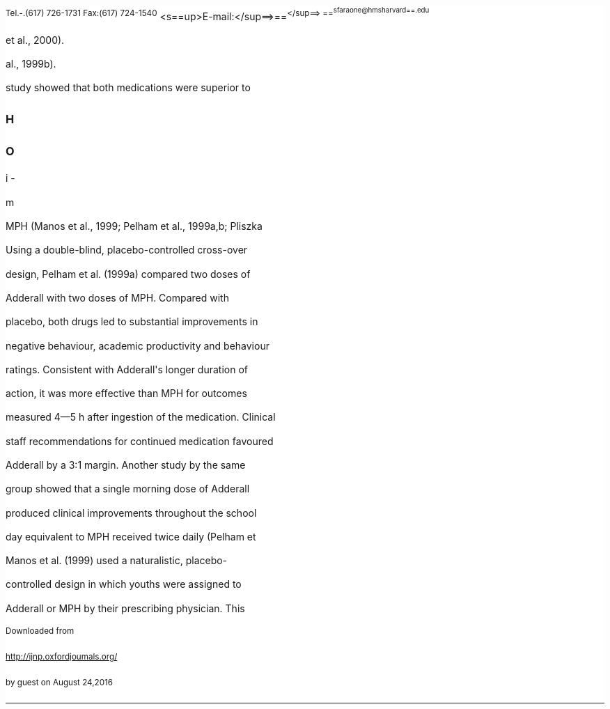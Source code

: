 <sup>Tel.-.(617) 726-1731 Fax:(617) 724-1540</sup> <s==up>E-mail:</sup==>==<sup></sup==> ==<sup>sfaraone@hmsharvard==.edu</sup>

et al., 2000).

al., 1999b).

study showed that both medications were superior to

>

### H

### O

i -  

m

MPH  (Manos  et  al.,  1999;  Pelham  et  al.,  1999a,b;  Pliszka 

Using  a  double-blind,  placebo-controlled  cross-over 

design,  Pelham  et  al.  (1999a)  compared  two  doses  of 

Adderall  with  two  doses  of  MPH.  Compared  with 

placebo,  both  drugs  led  to  substantial  improvements  in 

negative  behaviour,  academic  productivity  and  behaviour 

ratings.  Consistent  with  Adderall's  longer  duration  of 

action,  it  was  more  effective  than  MPH  for  outcomes 

measured  4—5  h  after  ingestion  of  the  medication.  Clinical 

staff  recommendations  for  continued  medication  favoured 

Adderall  by  a  3:1  margin.  Another  study  by  the  same 

group  showed  that  a  single  morning  dose  of  Adderall 

produced  clinical  improvements  throughout  the  school 

day  equivalent  to  MPH  received  twice  daily  (Pelham  et 

Manos  et  al.  (1999)  used  a  naturalistic,  placebo-

controlled  design  in  which  youths  were  assigned  to 

Adderall  or  MPH  by  their  prescribing  physician.  This 

<sup>Downloaded from</sup> 

<sup>http://ijnp.oxfordjoumals.org/</sup>

<sup></sup>

<sup>by guest on August 24,2016</sup>


---
